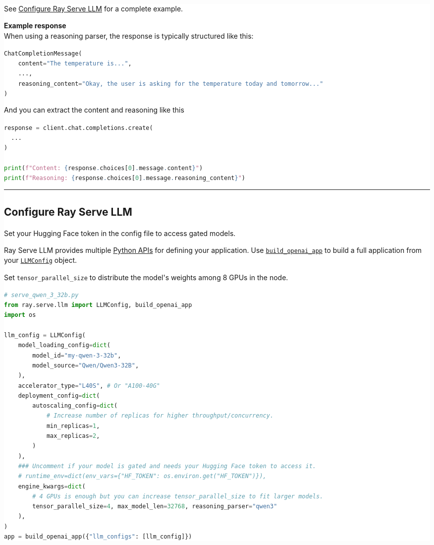 See [Configure Ray Serve LLM](#configure-ray-serve-llm) for a complete example.

**Example response**  
When using a reasoning parser, the response is typically structured like this:

```python
ChatCompletionMessage(
    content="The temperature is...",
    ...,
    reasoning_content="Okay, the user is asking for the temperature today and tomorrow..."
)
```
And you can extract the content and reasoning like this
```python
response = client.chat.completions.create(
  ...
)

print(f"Content: {response.choices[0].message.content}")
print(f"Reasoning: {response.choices[0].message.reasoning_content}")
```

---

## Configure Ray Serve LLM

Set your Hugging Face token in the config file to access gated models.

Ray Serve LLM provides multiple [Python APIs](https://docs.ray.io/en/latest/serve/api/index.html#llm-api) for defining your application. Use [`build_openai_app`](https://docs.ray.io/en/latest/serve/api/doc/ray.serve.llm.build_openai_app.html#ray.serve.llm.build_openai_app) to build a full application from your [`LLMConfig`](https://docs.ray.io/en/latest/serve/api/doc/ray.serve.llm.LLMConfig.html#ray.serve.llm.LLMConfig) object.

Set `tensor_parallel_size` to distribute the model's weights among 8 GPUs in the node.  


```python
# serve_qwen_3_32b.py
from ray.serve.llm import LLMConfig, build_openai_app
import os

llm_config = LLMConfig(
    model_loading_config=dict(
        model_id="my-qwen-3-32b",
        model_source="Qwen/Qwen3-32B",
    ),
    accelerator_type="L40S", # Or "A100-40G"
    deployment_config=dict(
        autoscaling_config=dict(
            # Increase number of replicas for higher throughput/concurrency.
            min_replicas=1,
            max_replicas=2,
        )
    ),
    ### Uncomment if your model is gated and needs your Hugging Face token to access it.
    # runtime_env=dict(env_vars={"HF_TOKEN": os.environ.get("HF_TOKEN")}),
    engine_kwargs=dict(
        # 4 GPUs is enough but you can increase tensor_parallel_size to fit larger models.
        tensor_parallel_size=4, max_model_len=32768, reasoning_parser="qwen3"
    ),
)
app = build_openai_app({"llm_configs": [llm_config]})

```
